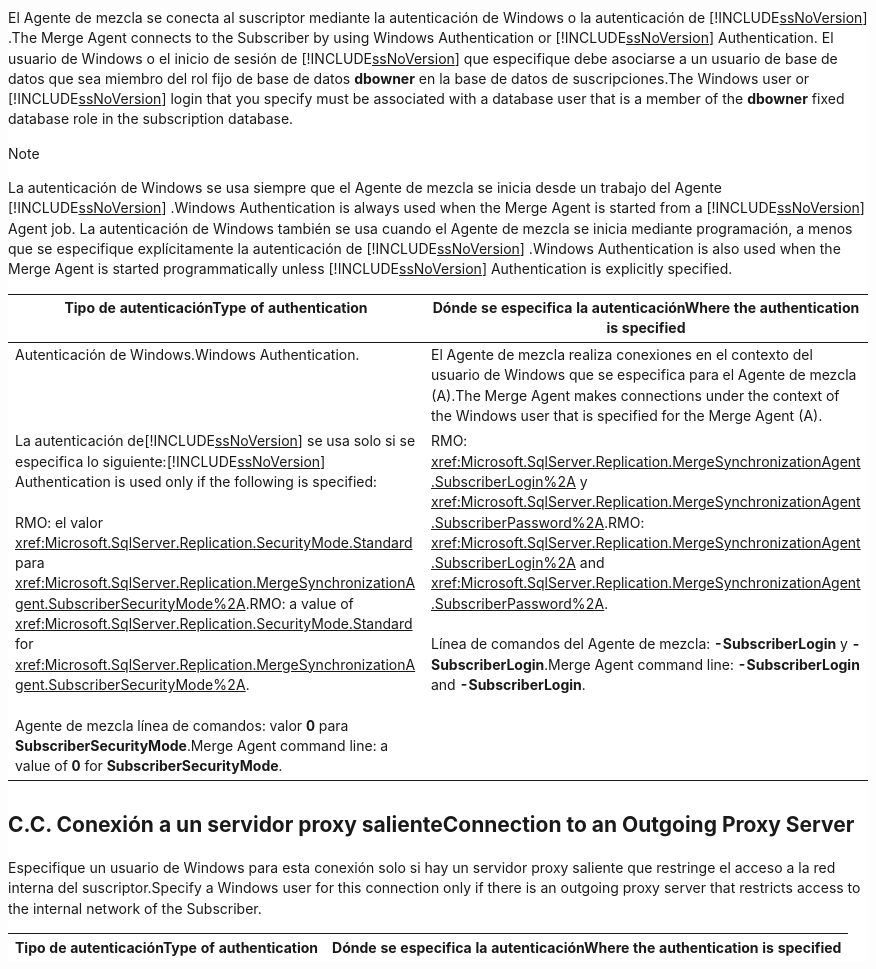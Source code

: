  <span data-ttu-id="b3b58-126">El Agente de mezcla se conecta al suscriptor mediante la autenticación de Windows o la autenticación de [!INCLUDE[ssNoVersion](../../../includes/ssnoversion-md.md)] .</span><span class="sxs-lookup"><span data-stu-id="b3b58-126">The Merge Agent connects to the Subscriber by using Windows Authentication or [!INCLUDE[ssNoVersion](../../../includes/ssnoversion-md.md)] Authentication.</span></span> <span data-ttu-id="b3b58-127">El usuario de Windows o el inicio de sesión de [!INCLUDE[ssNoVersion](../../../includes/ssnoversion-md.md)] que especifique debe asociarse a un usuario de base de datos que sea miembro del rol fijo de base de datos **dbowner** en la base de datos de suscripciones.</span><span class="sxs-lookup"><span data-stu-id="b3b58-127">The Windows user or [!INCLUDE[ssNoVersion](../../../includes/ssnoversion-md.md)] login that you specify must be associated with a database user that is a member of the **dbowner** fixed database role in the subscription database.</span></span>  
  
> [!NOTE]  
>  <span data-ttu-id="b3b58-128">La autenticación de Windows se usa siempre que el Agente de mezcla se inicia desde un trabajo del Agente [!INCLUDE[ssNoVersion](../../../includes/ssnoversion-md.md)] .</span><span class="sxs-lookup"><span data-stu-id="b3b58-128">Windows Authentication is always used when the Merge Agent is started from a [!INCLUDE[ssNoVersion](../../../includes/ssnoversion-md.md)] Agent job.</span></span> <span data-ttu-id="b3b58-129">La autenticación de Windows también se usa cuando el Agente de mezcla se inicia mediante programación, a menos que se especifique explícitamente la autenticación de [!INCLUDE[ssNoVersion](../../../includes/ssnoversion-md.md)] .</span><span class="sxs-lookup"><span data-stu-id="b3b58-129">Windows Authentication is also used when the Merge Agent is started programmatically unless [!INCLUDE[ssNoVersion](../../../includes/ssnoversion-md.md)] Authentication is explicitly specified.</span></span>  
  
|<span data-ttu-id="b3b58-130">Tipo de autenticación</span><span class="sxs-lookup"><span data-stu-id="b3b58-130">Type of authentication</span></span>|<span data-ttu-id="b3b58-131">Dónde se especifica la autenticación</span><span class="sxs-lookup"><span data-stu-id="b3b58-131">Where the authentication is specified</span></span>|  
|----------------------------|-------------------------------------------|  
|<span data-ttu-id="b3b58-132">Autenticación de Windows.</span><span class="sxs-lookup"><span data-stu-id="b3b58-132">Windows Authentication.</span></span>|<span data-ttu-id="b3b58-133">El Agente de mezcla realiza conexiones en el contexto del usuario de Windows que se especifica para el Agente de mezcla (A).</span><span class="sxs-lookup"><span data-stu-id="b3b58-133">The Merge Agent makes connections under the context of the Windows user that is specified for the Merge Agent (A).</span></span>|  
|<span data-ttu-id="b3b58-134">La autenticación de[!INCLUDE[ssNoVersion](../../../includes/ssnoversion-md.md)] se usa solo si se especifica lo siguiente:</span><span class="sxs-lookup"><span data-stu-id="b3b58-134">[!INCLUDE[ssNoVersion](../../../includes/ssnoversion-md.md)] Authentication is used only if the following is specified:</span></span><br /><br /> <span data-ttu-id="b3b58-135">RMO: el valor <xref:Microsoft.SqlServer.Replication.SecurityMode.Standard> para <xref:Microsoft.SqlServer.Replication.MergeSynchronizationAgent.SubscriberSecurityMode%2A>.</span><span class="sxs-lookup"><span data-stu-id="b3b58-135">RMO: a value of <xref:Microsoft.SqlServer.Replication.SecurityMode.Standard> for <xref:Microsoft.SqlServer.Replication.MergeSynchronizationAgent.SubscriberSecurityMode%2A>.</span></span><br /><br /> <span data-ttu-id="b3b58-136">Agente de mezcla línea de comandos: valor **0** para **SubscriberSecurityMode**.</span><span class="sxs-lookup"><span data-stu-id="b3b58-136">Merge Agent command line: a value of **0** for **SubscriberSecurityMode**.</span></span>|<span data-ttu-id="b3b58-137">RMO: <xref:Microsoft.SqlServer.Replication.MergeSynchronizationAgent.SubscriberLogin%2A> y <xref:Microsoft.SqlServer.Replication.MergeSynchronizationAgent.SubscriberPassword%2A>.</span><span class="sxs-lookup"><span data-stu-id="b3b58-137">RMO: <xref:Microsoft.SqlServer.Replication.MergeSynchronizationAgent.SubscriberLogin%2A> and <xref:Microsoft.SqlServer.Replication.MergeSynchronizationAgent.SubscriberPassword%2A>.</span></span><br /><br /> <span data-ttu-id="b3b58-138">Línea de comandos del Agente de mezcla: **-SubscriberLogin** y **-SubscriberLogin**.</span><span class="sxs-lookup"><span data-stu-id="b3b58-138">Merge Agent command line: **-SubscriberLogin** and **-SubscriberLogin**.</span></span>|  
  
## <a name="c-connection-to-an-outgoing-proxy-server"></a><span data-ttu-id="b3b58-139">C.</span><span class="sxs-lookup"><span data-stu-id="b3b58-139">C.</span></span> <span data-ttu-id="b3b58-140">Conexión a un servidor proxy saliente</span><span class="sxs-lookup"><span data-stu-id="b3b58-140">Connection to an Outgoing Proxy Server</span></span>  
 <span data-ttu-id="b3b58-141">Especifique un usuario de Windows para esta conexión solo si hay un servidor proxy saliente que restringe el acceso a la red interna del suscriptor.</span><span class="sxs-lookup"><span data-stu-id="b3b58-141">Specify a Windows user for this connection only if there is an outgoing proxy server that restricts access to the internal network of the Subscriber.</span></span>  
  
|<span data-ttu-id="b3b58-142">Tipo de autenticación</span><span class="sxs-lookup"><span data-stu-id="b3b58-142">Type of authentication</span></span>|<span data-ttu-id="b3b58-143">Dónde se especifica la autenticación</span><span class="sxs-lookup"><span data-stu-id="b3b58-143">Where the authentication is specified</span></span>|  
|----------------------------|-------------------------------------------|  